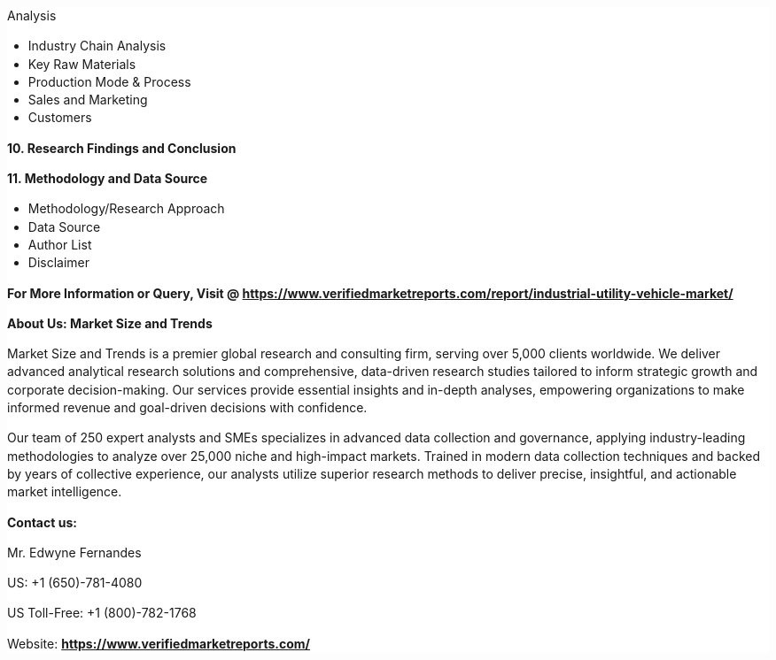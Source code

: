 Analysis</strong></p><ul><li>Industry Chain Analysis</li><li>Key Raw Materials</li><li>Production Mode &amp; Process</li><li>Sales and Marketing</li><li>Customers</li></ul><p><strong>10. Research Findings and Conclusion</strong></p><p><strong>11. Methodology and Data Source</strong></p><ul><li>Methodology/Research Approach</li><li>Data Source</li><li>Author List</li><li>Disclaimer</li></ul></p><p><strong>For More Information or Query, Visit @ <a href="https://www.verifiedmarketreports.com/report/industrial-utility-vehicle-market/">https://www.verifiedmarketreports.com/report/industrial-utility-vehicle-market/</a></strong></p><p><strong>About Us: Market Size and Trends</strong></p><p>Market Size and Trends is a premier global research and consulting firm, serving over 5,000 clients worldwide. We deliver advanced analytical research solutions and comprehensive, data-driven research studies tailored to inform strategic growth and corporate decision-making. Our services provide essential insights and in-depth analyses, empowering organizations to make informed revenue and goal-driven decisions with confidence.</p><p>Our team of 250 expert analysts and SMEs specializes in advanced data collection and governance, applying industry-leading methodologies to analyze over 25,000 niche and high-impact markets. Trained in modern data collection techniques and backed by years of collective experience, our analysts utilize superior research methods to deliver precise, insightful, and actionable market intelligence.</p><p><strong>Contact us:</strong></p><p>Mr. Edwyne Fernandes</p><p>US: +1 (650)-781-4080</p><p>US Toll-Free: +1 (800)-782-1768</p><p>Website: <strong><a href="https://www.verifiedmarketreports.com/">https://www.verifiedmarketreports.com/</a></strong></p>
